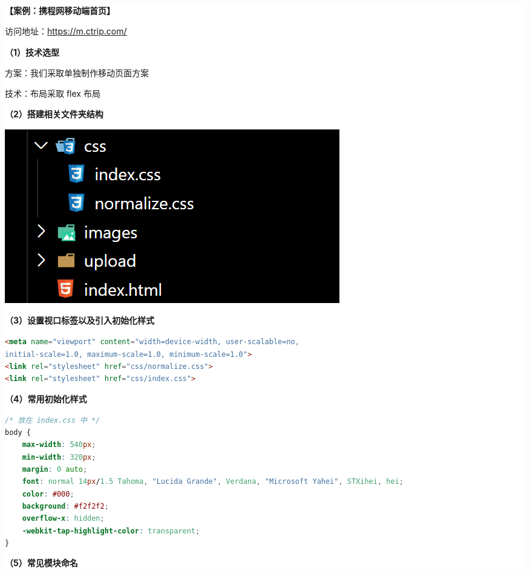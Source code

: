 **【案例：携程网移动端首页】**

访问地址：https://m.ctrip.com/

**（1）技术选型**

方案：我们采取单独制作移动页面方案

技术：布局采取 flex 布局

**（2）搭建相关文件夹结构**

![](mark-img/c06c94c2caa54ad4ab5d2d9f869eae34.png)

**（3）设置视口标签以及引入初始化样式**

```html
<meta name="viewport" content="width=device-width, user-scalable=no,
initial-scale=1.0, maximum-scale=1.0, minimum-scale=1.0">
<link rel="stylesheet" href="css/normalize.css">
<link rel="stylesheet" href="css/index.css">
```

**（4）常用初始化样式**

```css
/* 放在 index.css 中 */
body {
	max-width: 540px;
	min-width: 320px;
	margin: 0 auto;
	font: normal 14px/1.5 Tahoma, "Lucida Grande", Verdana, "Microsoft Yahei", STXihei, hei;
	color: #000;
	background: #f2f2f2;
	overflow-x: hidden;
	-webkit-tap-highlight-color: transparent;
}
```

**（5）常见模块命名**
